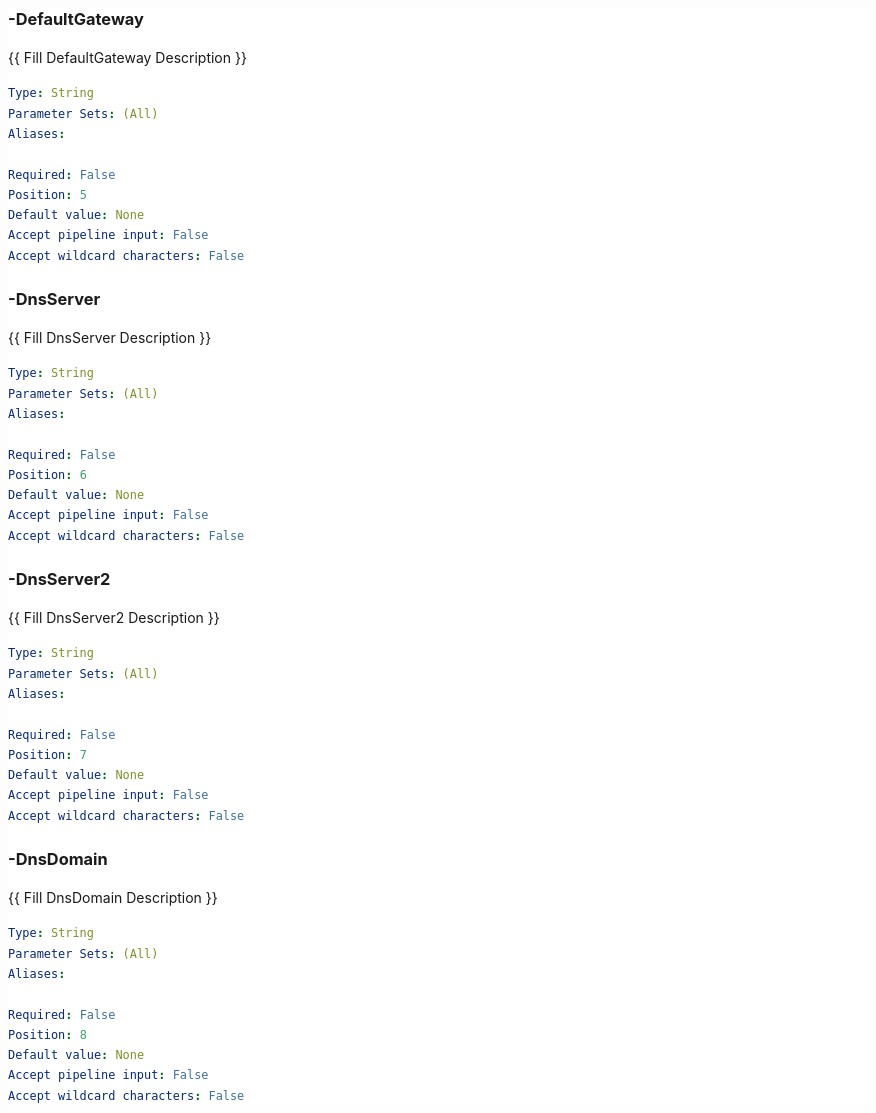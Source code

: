 ### -DefaultGateway
{{ Fill DefaultGateway Description }}

```yaml
Type: String
Parameter Sets: (All)
Aliases:

Required: False
Position: 5
Default value: None
Accept pipeline input: False
Accept wildcard characters: False
```

### -DnsServer
{{ Fill DnsServer Description }}

```yaml
Type: String
Parameter Sets: (All)
Aliases:

Required: False
Position: 6
Default value: None
Accept pipeline input: False
Accept wildcard characters: False
```

### -DnsServer2
{{ Fill DnsServer2 Description }}

```yaml
Type: String
Parameter Sets: (All)
Aliases:

Required: False
Position: 7
Default value: None
Accept pipeline input: False
Accept wildcard characters: False
```

### -DnsDomain
{{ Fill DnsDomain Description }}

```yaml
Type: String
Parameter Sets: (All)
Aliases:

Required: False
Position: 8
Default value: None
Accept pipeline input: False
Accept wildcard characters: False
```
